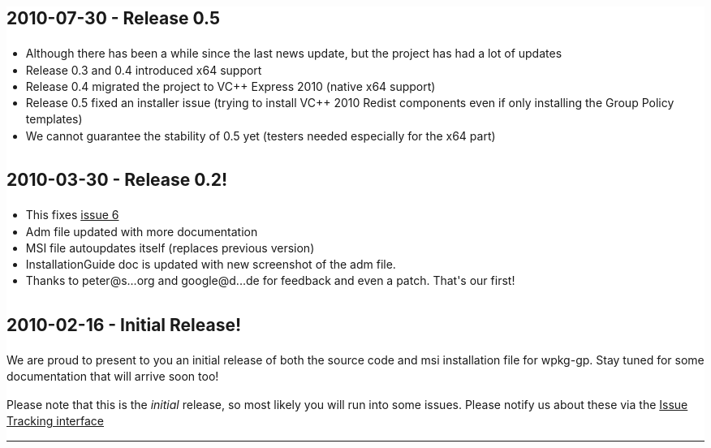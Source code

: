 ## 2010-07-30 - Release 0.5 ##
  * Although there has been a while since the last news update, but the project has had a lot of updates
  * Release 0.3 and 0.4 introduced x64 support
  * Release 0.4 migrated the project to VC++ Express 2010 (native x64 support)
  * Release 0.5 fixed an installer issue (trying to install VC++ 2010 Redist components even if only installing the Group Policy templates)
  * We cannot guarantee the stability of 0.5 yet (testers needed especially for the x64 part)

## 2010-03-30 - Release 0.2! ##
  * This fixes [issue 6](http://code.google.com/p/wpkg-gp/issues/detail?id=6)
  * Adm file updated with more documentation
  * MSI file autoupdates itself (replaces previous version)
  * InstallationGuide doc is updated with new screenshot of the adm file.
  * Thanks to peter@s...org and google@d...de for feedback and even a patch. That's our first!

## 2010-02-16 - Initial Release! ##

We are proud to present to you an initial release of both the source code and msi installation file for wpkg-gp. Stay tuned for some documentation that will arrive soon too!

Please note that this is the _initial_ release, so most likely you will run into some issues. Please notify us about these via the [Issue Tracking interface](http://code.google.com/p/wpkg-gp/issues/list)

---
